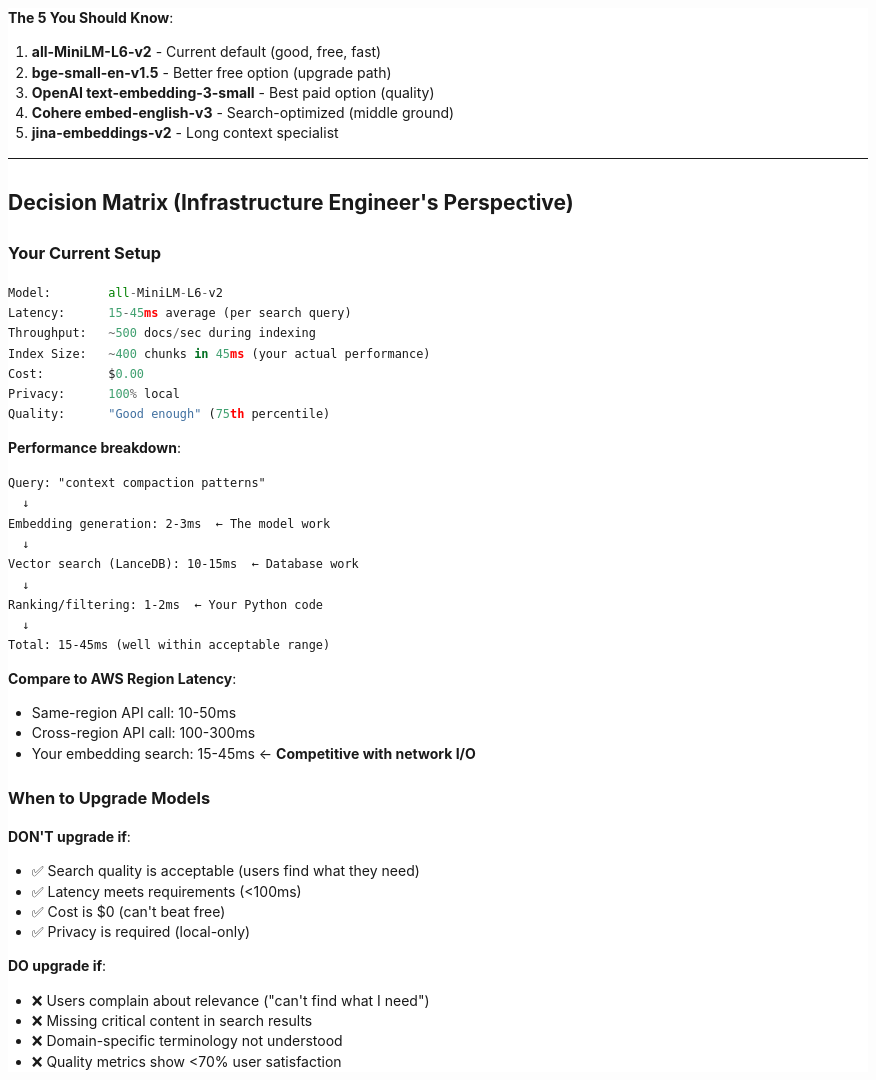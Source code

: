 **The 5 You Should Know**:
1. **all-MiniLM-L6-v2** - Current default (good, free, fast)
2. **bge-small-en-v1.5** - Better free option (upgrade path)
3. **OpenAI text-embedding-3-small** - Best paid option (quality)
4. **Cohere embed-english-v3** - Search-optimized (middle ground)
5. **jina-embeddings-v2** - Long context specialist

---

## Decision Matrix (Infrastructure Engineer's Perspective)

### Your Current Setup

```python
Model:        all-MiniLM-L6-v2
Latency:      15-45ms average (per search query)
Throughput:   ~500 docs/sec during indexing
Index Size:   ~400 chunks in 45ms (your actual performance)
Cost:         $0.00
Privacy:      100% local
Quality:      "Good enough" (75th percentile)
```

**Performance breakdown**:
```
Query: "context compaction patterns"
  ↓
Embedding generation: 2-3ms  ← The model work
  ↓
Vector search (LanceDB): 10-15ms  ← Database work
  ↓
Ranking/filtering: 1-2ms  ← Your Python code
  ↓
Total: 15-45ms (well within acceptable range)
```

**Compare to AWS Region Latency**:
- Same-region API call: 10-50ms
- Cross-region API call: 100-300ms
- Your embedding search: 15-45ms ← **Competitive with network I/O**

### When to Upgrade Models

**DON'T upgrade if**:
- ✅ Search quality is acceptable (users find what they need)
- ✅ Latency meets requirements (<100ms)
- ✅ Cost is $0 (can't beat free)
- ✅ Privacy is required (local-only)

**DO upgrade if**:
- ❌ Users complain about relevance ("can't find what I need")
- ❌ Missing critical content in search results
- ❌ Domain-specific terminology not understood
- ❌ Quality metrics show <70% user satisfaction
